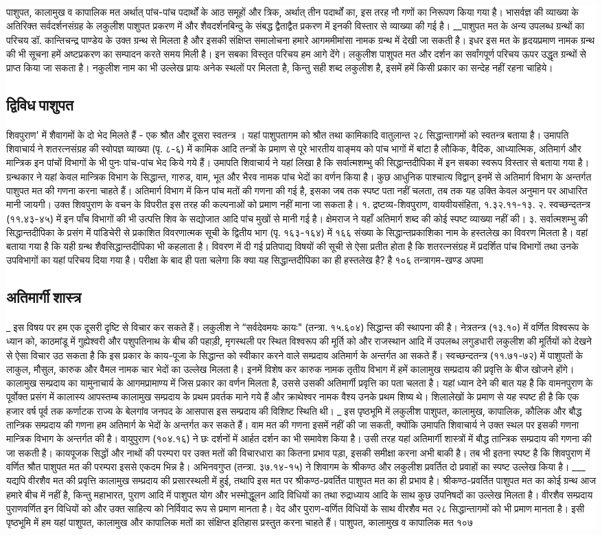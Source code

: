 पाशुपत, कालामुख व कापालिक मत अर्थात् पांच-पांच पदार्थों के आठ समूहों और त्रिक, अर्थात् तीन पदार्थों का, इस तरह नौ गणों का निरूपण किया गया है। भासर्वज्ञ की व्याख्या के अतिरिक्त सर्वदर्शनसंग्रह के लकुलीश पाशुपत प्रकरण में और शैवदर्शनबिन्दु के संबद्ध द्वैताद्वैत प्रकरण में इनकी विस्तार से व्याख्या की गई है। __पाशुपत मत के अन्य उपलब्ध ग्रन्थों का परिचय डॉ. कान्तिचन्द्र पाण्डेय के उक्त ग्रन्थ से मिलता है और इसकी संक्षिप्त समालोचना हमारे आगममीमांसा नामक ग्रन्थ में देखी जा सकती है। इधर इस मत के हृदयप्रमाण नामक ग्रन्थ की भी सूचना हमें अष्टप्रकरण का सम्पादन करते समय मिली है। इन सबका विस्तृत परिचय हम आगे देंगे। लकुलीश पाशुपत मत और दर्शन का सर्वांगपूर्ण परिचय ऊपर उद्धृत ग्रन्थों से प्राप्त किया जा सकता है। नकुलीश नाम का भी उल्लेख प्रायः अनेक स्थलों पर मिलता है, किन्तु सही शब्द लकुलीश है, इसमें हमें किसी प्रकार का सन्देह नहीं रहना चाहिये।
## द्विविध पाशुपत
शिवपुराण' में शैवागमों के दो भेद मिलते हैं - एक श्रौत और दूसरा स्वतन्त्र । यहां पाशुपतागम को श्रौत तथा कामिकादि वातुलान्त २८ सिद्धान्तागमों को स्वतन्त्र बताया है। उमापति शिवाचार्य ने शतरत्नसंग्रह की स्वोपज्ञ व्याख्या (पृ. ८-६) में कामिक आदि तन्त्रों के प्रमाण से पूरे भारतीय वाङ्मय को पांच भागों में बांटा है लौकिक, वैदिक, आध्यात्मिक, अतिमार्ग और मान्त्रिक इन पांचों विभागों के भी पुनः पांच-पांच भेद किये गये हैं। उमापति शिवाचार्य ने यहां लिखा है कि सर्वात्मशम्भु की सिद्धान्तदीपिका में इन सबका स्वरूप विस्तार से बताया गया है। ग्रन्थकार ने यहां केवल मान्त्रिक विभाग के सिद्धान्त, गारुड, वाम, भूत और भैरव नामक पांच भेदों का वर्णन किया है। कुछ आधुनिक पाश्चात्य विद्वान् इनमें से अतिमार्ग विभाग के अन्तर्गत पाशुपत मत की गणना करना चाहते हैं। अतिमार्ग विभाग में किन पांच मतों की गणना की गई है, इसका जब तक स्पष्ट पता नहीं चलता, तब तक यह उक्ति केवल अनुमान पर आधारित मानी जायगी। उक्त शिवपुराण के वचन के विपरीत इस तरह की कल्पनाओं को प्रमाण नहीं माना जा सकता है।
१. द्रष्टव्य-शिवपुराण, वायवीयसंहिता, १.३२.११-१३. २. स्वच्छन्दतन्त्र (११.४३-४५) में इन पाँच विभागों की भी उत्पत्ति शिव के सद्योजात आदि पांच मुखों
से मानी गई है। क्षेमराज ने यहाँ अतिमार्ग शब्द की कोई स्पष्ट व्याख्या नहीं की। ३. सर्वात्मशम्भु की सिद्धान्तदीपिका के प्रसंग में पांडिचेरी से प्रकाशित विवरणात्मक सूची के द्वितीय
भाग (पृ. १६३-१६४) में १६६ संख्या के सिद्धान्तप्रकाशिका नाम के हस्तलेख का विवरण मिलता है। वहां बताया गया है कि यही ग्रन्थ शैवसिद्धान्तदीपिका भी कहलाता है। विवरण में दी गई प्रतिपाद्य विषयों की सूची से ऐसा प्रतीत होता है कि शतरत्नसंग्रह में प्रदर्शित पांच विभागों तथा उनके उपविभागों का यहां परिचय दिया गया है। परीक्षा के बाद ही पता चलेगा कि क्या यह सिद्धान्तदीपिका का ही हस्तलेख है?
है
१०६
तन्त्रागम-खण्ड अपमा
## अतिमार्गी शास्त्र
_ इस विषय पर हम एक दूसरी दृष्टि से विचार कर सकते हैं। लकुलीश ने “सर्वदेवमयः कायः" (तन्त्रा. १५.६०४) सिद्धान्त की स्थापना की है। नेत्रतन्त्र (१३.१०) में वर्णित विश्वरूप के ध्यान को, काठमांडू में गुह्येश्वरी और पशुपतिनाथ के बीच की पहाड़ी, मृगस्थली पर स्थित विश्वरूप की मूर्ति को और राजस्थान आदि में उपलब्ध लगुडधारी लकुलीश की मूर्तियों को देखने से ऐसा विचार उठ सकता है कि इस प्रकार के काय-पूजा के सिद्धान्त को स्वीकार करने वाले सम्प्रदाय अतिमार्ग के अन्तर्गत आ सकते हैं। स्वच्छन्दतन्त्र (११.७१-७२) में पाशुपतों के लाकुल, मौसुल, कारुक और वैमल नामक चार भेदों का उल्लेख मिलता है। इनमें विशेष कर कारुक नामक तृतीय विभाग में हमें कालामुख सम्प्रदाय की प्रवृत्ति के बीज खोजने होंगे। कालामुख सम्प्रदाय का यामुनाचार्य के आगमप्रामाण्य में जिस प्रकार का वर्णन मिलता है, उससे उसकी अतिमार्गी प्रवृत्ति का पता चलता है। यहां ध्यान देने की बात यह है कि वामनपुराण के पूर्वोक्त प्रसंग में कालास्य आपस्तम्ब कालामुख सम्प्रदाय के प्रथम प्रवर्तक माने गये हैं और क्राथेश्वर नामक वैश्य उनके प्रथम शिष्य थे। शिलालेखों के प्रमाण से यह स्पष्ट ही है कि एक हजार वर्ष पूर्व तक कर्णाटक राज्य के बेलगांव जनपद के आसपास इस सम्प्रदाय की विशिष्ट स्थिति थी। _ इस पृष्ठभूमि में लकुलीश पाशुपत, कालामुख, कापालिक, कौलिक और बौद्ध तान्त्रिक सम्प्रदाय की गणना हम अतिमार्ग के भेदों के अन्तर्गत कर सकते हैं। वाम मत की गणना इसमें नहीं की जा सकती, क्योंकि उमापति शिवाचार्य ने उक्त स्थल पर इसकी गणना मान्त्रिक विभाग के अन्तर्गत की है। वायुपुराण (१०४.१६) ने छः दर्शनों में आर्हत दर्शन का भी समावेश किया है। उसी तरह यहां अतिमार्गी शास्त्रों में बौद्ध तान्त्रिक सम्प्रदाय की गणना की जा सकती है। कायपूजक सिद्धों और नाथों की परम्परा पर उक्त मतों की विचारधारा का कितना प्रभाव पड़ा, इसकी समीक्षा करना अभी बाकी है। तब भी इतना स्पष्ट है कि शिवपुराण में वर्णित श्रौत पाशुपत मत की परम्परा इससे एकदम भिन्न है। अभिनवगुप्त (तन्त्रा. ३७.१४-१५) ने शिवागम के श्रीकण्ठ और लकुलीश प्रवर्तित दो प्रवाहों का स्पष्ट उल्लेख किया है। ___ यद्यपि वीरशैव मत की प्रवृत्ति कालामुख सम्प्रदाय की प्रसारस्थली में हुई, तथापि इस मत पर श्रीकण्ठ-प्रवर्तित पाशुपत मत का ही प्रभाव है। श्रीकण्ठ-प्रवर्तित पाशुपत मत का कोई ग्रन्थ आज हमारे बीच में नहीं है, किन्तु महाभारत, पुराण आदि में पाशुपत योग और भस्मोद्धूलन आदि विधियों का तथा रुद्राध्याय आदि के साथ कुछ उपनिषदों का उल्लेख मिलता है। वीरशैव सम्प्रदाय पुराणवर्णित इन विधियों को और उक्त साहित्य को निर्विवाद रूप से प्रमाण मानता है। वेद और पुराण-वर्णित विधियों के साथ वीरशैव मत २८ सिद्धान्तागमों को भी प्रमाण मानता है। इसी पृष्ठभूमि में हम यहां पाशुपत, कालामुख और
कापालिक मतों का संक्षिप्त इतिहास प्रस्तुत करना चाहते हैं।
पाशुपत, कालामुख व कापालिक मत
१०७